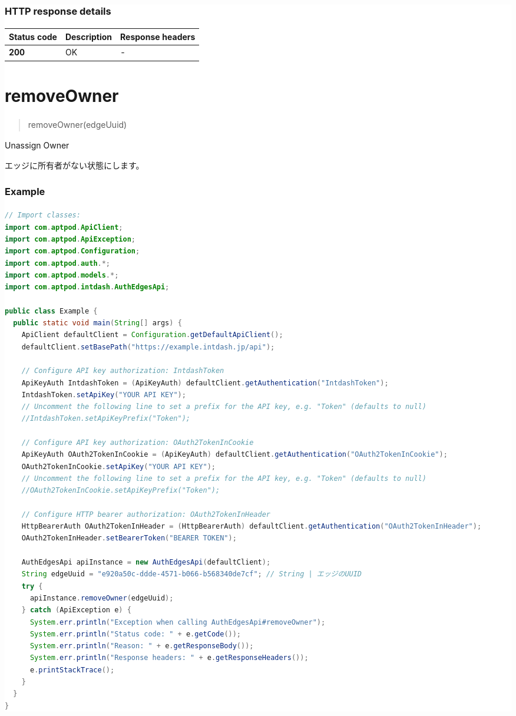 ### HTTP response details
| Status code | Description | Response headers |
|-------------|-------------|------------------|
| **200** | OK |  -  |

<a id="removeOwner"></a>
# **removeOwner**
> removeOwner(edgeUuid)

Unassign Owner

エッジに所有者がない状態にします。

### Example
```java
// Import classes:
import com.aptpod.ApiClient;
import com.aptpod.ApiException;
import com.aptpod.Configuration;
import com.aptpod.auth.*;
import com.aptpod.models.*;
import com.aptpod.intdash.AuthEdgesApi;

public class Example {
  public static void main(String[] args) {
    ApiClient defaultClient = Configuration.getDefaultApiClient();
    defaultClient.setBasePath("https://example.intdash.jp/api");
    
    // Configure API key authorization: IntdashToken
    ApiKeyAuth IntdashToken = (ApiKeyAuth) defaultClient.getAuthentication("IntdashToken");
    IntdashToken.setApiKey("YOUR API KEY");
    // Uncomment the following line to set a prefix for the API key, e.g. "Token" (defaults to null)
    //IntdashToken.setApiKeyPrefix("Token");

    // Configure API key authorization: OAuth2TokenInCookie
    ApiKeyAuth OAuth2TokenInCookie = (ApiKeyAuth) defaultClient.getAuthentication("OAuth2TokenInCookie");
    OAuth2TokenInCookie.setApiKey("YOUR API KEY");
    // Uncomment the following line to set a prefix for the API key, e.g. "Token" (defaults to null)
    //OAuth2TokenInCookie.setApiKeyPrefix("Token");

    // Configure HTTP bearer authorization: OAuth2TokenInHeader
    HttpBearerAuth OAuth2TokenInHeader = (HttpBearerAuth) defaultClient.getAuthentication("OAuth2TokenInHeader");
    OAuth2TokenInHeader.setBearerToken("BEARER TOKEN");

    AuthEdgesApi apiInstance = new AuthEdgesApi(defaultClient);
    String edgeUuid = "e920a50c-ddde-4571-b066-b568340de7cf"; // String | エッジのUUID
    try {
      apiInstance.removeOwner(edgeUuid);
    } catch (ApiException e) {
      System.err.println("Exception when calling AuthEdgesApi#removeOwner");
      System.err.println("Status code: " + e.getCode());
      System.err.println("Reason: " + e.getResponseBody());
      System.err.println("Response headers: " + e.getResponseHeaders());
      e.printStackTrace();
    }
  }
}
```

